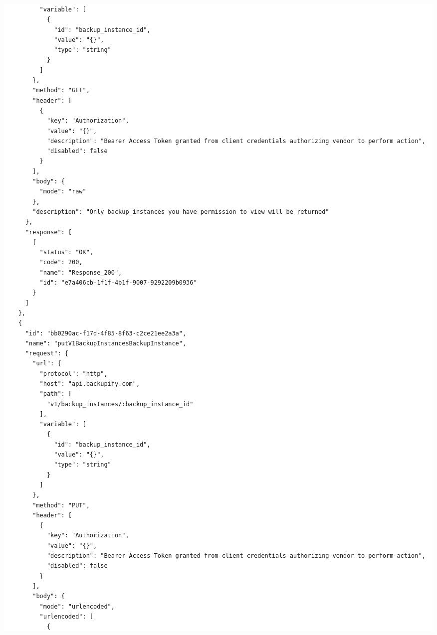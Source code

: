               "variable": [
                {
                  "id": "backup_instance_id",
                  "value": "{}",
                  "type": "string"
                }
              ]
            },
            "method": "GET",
            "header": [
              {
                "key": "Authorization",
                "value": "{}",
                "description": "Bearer Access Token granted from client credentials authorizing vendor to perform action",
                "disabled": false
              }
            ],
            "body": {
              "mode": "raw"
            },
            "description": "Only backup_instances you have permission to view will be returned"
          },
          "response": [
            {
              "status": "OK",
              "code": 200,
              "name": "Response_200",
              "id": "e7a406cb-1f1f-4b1f-9007-9292209b0936"
            }
          ]
        },
        {
          "id": "bb0290ac-f17d-4f85-8f63-c2ce21ee2a3a",
          "name": "putV1BackupInstancesBackupInstance",
          "request": {
            "url": {
              "protocol": "http",
              "host": "api.backupify.com",
              "path": [
                "v1/backup_instances/:backup_instance_id"
              ],
              "variable": [
                {
                  "id": "backup_instance_id",
                  "value": "{}",
                  "type": "string"
                }
              ]
            },
            "method": "PUT",
            "header": [
              {
                "key": "Authorization",
                "value": "{}",
                "description": "Bearer Access Token granted from client credentials authorizing vendor to perform action",
                "disabled": false
              }
            ],
            "body": {
              "mode": "urlencoded",
              "urlencoded": [
                {